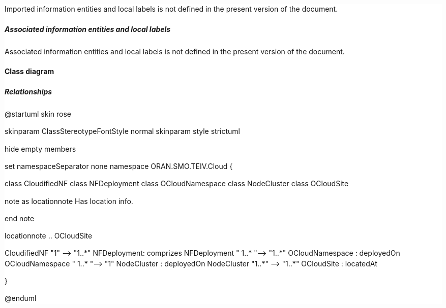 Imported information entities and local labels is not defined in the present version of the document.

##### Associated information entities and local labels

Associated information entities and local labels is not defined in the present version of the document.

#### Class diagram

##### Relationships

@startuml skin rose

skinparam ClassStereotypeFontStyle normal skinparam style strictuml

hide empty members

set namespaceSeparator none namespace ORAN.SMO.TEIV.Cloud {

class CloudifiedNF class NFDeployment class OCloudNamespace class NodeCluster class OCloudSite

note as locationnote Has location info.

end note

locationnote .. OCloudSite

CloudifiedNF "1" --> "1..\*" NFDeployment: comprizes NFDeployment " 1..\* "--> "1..\*" OCloudNamespace : deployedOn OCloudNamespace " 1..\* "--> "1" NodeCluster : deployedOn NodeCluster "1..\*" --> "1..\*" OCloudSite : locatedAt

}

@enduml
